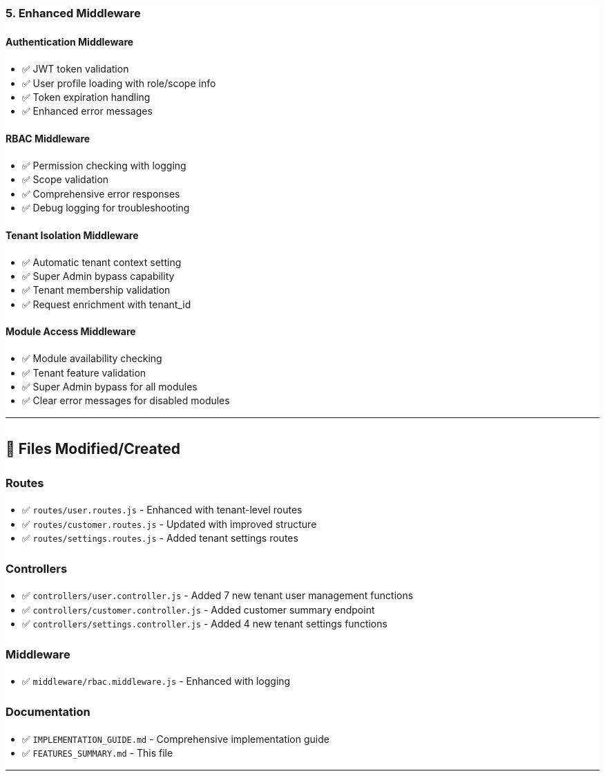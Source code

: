 
### 5. **Enhanced Middleware**

#### Authentication Middleware
- ✅ JWT token validation
- ✅ User profile loading with role/scope info
- ✅ Token expiration handling
- ✅ Enhanced error messages

#### RBAC Middleware
- ✅ Permission checking with logging
- ✅ Scope validation
- ✅ Comprehensive error responses
- ✅ Debug logging for troubleshooting

#### Tenant Isolation Middleware
- ✅ Automatic tenant context setting
- ✅ Super Admin bypass capability
- ✅ Tenant membership validation
- ✅ Request enrichment with tenant_id

#### Module Access Middleware
- ✅ Module availability checking
- ✅ Tenant feature validation
- ✅ Super Admin bypass for all modules
- ✅ Clear error messages for disabled modules

---

## 📁 Files Modified/Created

### Routes
- ✅ `routes/user.routes.js` - Enhanced with tenant-level routes
- ✅ `routes/customer.routes.js` - Updated with improved structure
- ✅ `routes/settings.routes.js` - Added tenant settings routes

### Controllers
- ✅ `controllers/user.controller.js` - Added 7 new tenant user management functions
- ✅ `controllers/customer.controller.js` - Added customer summary endpoint
- ✅ `controllers/settings.controller.js` - Added 4 new tenant settings functions

### Middleware
- ✅ `middleware/rbac.middleware.js` - Enhanced with logging

### Documentation
- ✅ `IMPLEMENTATION_GUIDE.md` - Comprehensive implementation guide
- ✅ `FEATURES_SUMMARY.md` - This file

---
